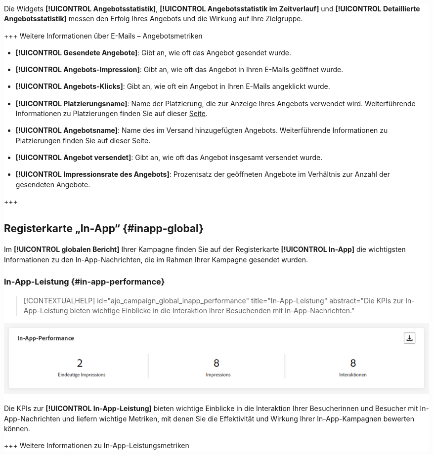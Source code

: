 Die Widgets **[!UICONTROL Angebotsstatistik]**, **[!UICONTROL Angebotsstatistik im Zeitverlauf]** und **[!UICONTROL Detaillierte Angebotsstatistik]** messen den Erfolg Ihres Angebots und die Wirkung auf Ihre Zielgruppe.

+++ Weitere Informationen über E-Mails – Angebotsmetriken

* **[!UICONTROL Gesendete Angebote]**: Gibt an, wie oft das Angebot gesendet wurde.

* **[!UICONTROL Angebots-Impression]**: Gibt an, wie oft das Angebot in Ihren E-Mails geöffnet wurde.

* **[!UICONTROL Angebots-Klicks]**: Gibt an, wie oft ein Angebot in Ihren E-Mails angeklickt wurde.

* **[!UICONTROL Platzierungsname]**: Name der Platzierung, die zur Anzeige Ihres Angebots verwendet wird. Weiterführende Informationen zu Platzierungen finden Sie auf dieser [Seite](../offers/offer-library/creating-placements.md).

* **[!UICONTROL Angebotsname]**: Name des im Versand hinzugefügten Angebots. Weiterführende Informationen zu Platzierungen finden Sie auf dieser [Seite](../offers/offer-library/creating-personalized-offers.md).

* **[!UICONTROL Angebot versendet]**: Gibt an, wie oft das Angebot insgesamt versendet wurde.

* **[!UICONTROL Impressionsrate des Angebots]**: Prozentsatz der geöffneten Angebote im Verhältnis zur Anzahl der gesendeten Angebote.

+++

## Registerkarte „In-App“ {#inapp-global}

Im **[!UICONTROL globalen Bericht]** Ihrer Kampagne finden Sie auf der Registerkarte **[!UICONTROL In-App]** die wichtigsten Informationen zu den In-App-Nachrichten, die im Rahmen Ihrer Kampagne gesendet wurden.

### In-App-Leistung {#in-app-performance}

>[!CONTEXTUALHELP]
>id="ajo_campaign_global_inapp_performance"
>title="In-App-Leistung"
>abstract="Die KPIs zur In-App-Leistung bieten wichtige Einblicke in die Interaktion Ihrer Besuchenden mit In-App-Nachrichten."

![](assets/campaign_inapp_performance.png)

Die KPIs zur **[!UICONTROL In-App-Leistung]** bieten wichtige Einblicke in die Interaktion Ihrer Besucherinnen und Besucher mit In-App-Nachrichten und liefern wichtige Metriken, mit denen Sie die Effektivität und Wirkung Ihrer In-App-Kampagnen bewerten können.

+++ Weitere Informationen zu In-App-Leistungsmetriken
